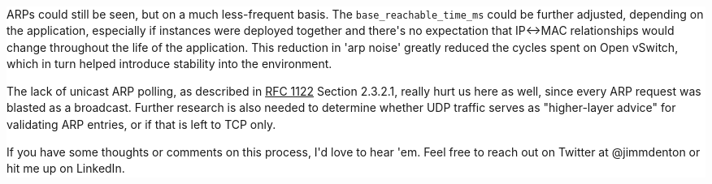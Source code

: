 
ARPs could still be seen, but on a much less-frequent basis. The `base_reachable_time_ms` could be further adjusted, depending on the application, especially if instances were deployed together and there's no expectation that IP<->MAC relationships would change throughout the life of the application. This reduction in 'arp noise' greatly reduced the cycles spent on Open vSwitch, which in turn helped introduce stability into the environment. 

The lack of unicast ARP polling, as described in [RFC 1122](https://tools.ietf.org/html/rfc1122#section-2.3.2.1) Section 2.3.2.1, really hurt us here as well, since every ARP request was blasted as a broadcast. Further research is also needed to determine whether UDP traffic serves as "higher-layer advice" for validating ARP entries, or if that is left to TCP only.

If you have some thoughts or comments on this process, I'd love to hear 'em. Feel free to reach out on Twitter at @jimmdenton or hit me up on LinkedIn.